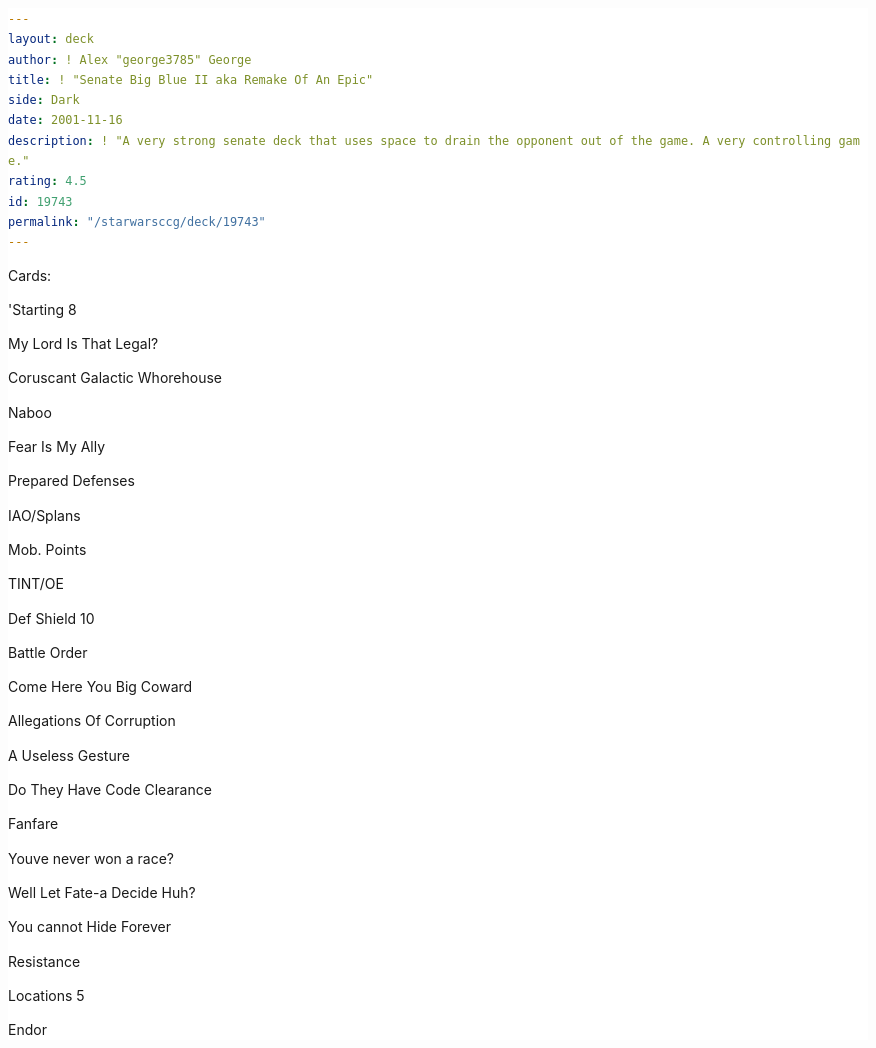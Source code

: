 ```yaml
---
layout: deck
author: ! Alex "george3785" George
title: ! "Senate Big Blue II aka Remake Of An Epic"
side: Dark
date: 2001-11-16
description: ! "A very strong senate deck that uses space to drain the opponent out of the game. A very controlling game."
rating: 4.5
id: 19743
permalink: "/starwarsccg/deck/19743"
---
```

Cards: 

'Starting 8

My Lord Is That Legal?

Coruscant Galactic Whorehouse

Naboo

Fear Is My Ally

Prepared Defenses

IAO/Splans

Mob. Points

TINT/OE


Def Shield 10

Battle Order

Come Here You Big Coward

Allegations Of Corruption

A Useless Gesture

Do They Have Code Clearance

Fanfare

Youve never won a race?

Well Let Fate-a Decide Huh?

You cannot Hide Forever

Resistance


Locations 5

Endor
